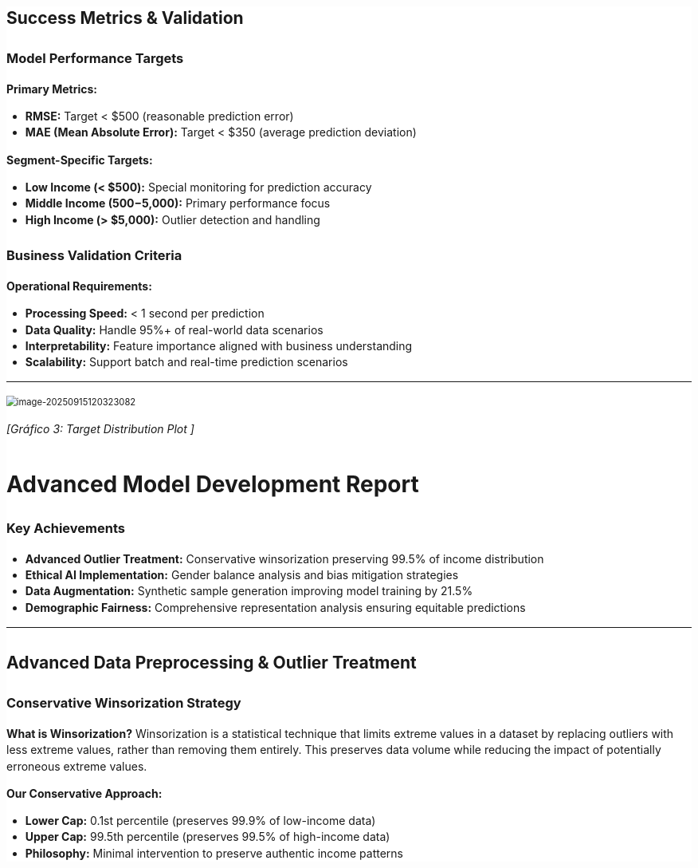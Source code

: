 ## Success Metrics & Validation

### Model Performance Targets

**Primary Metrics:**
- **RMSE:** Target < $500 (reasonable prediction error)
- **MAE (Mean Absolute Error):** Target < $350 (average prediction deviation)

**Segment-Specific Targets:**
- **Low Income (< $500):** Special monitoring for prediction accuracy
- **Middle Income ($500-$5,000):** Primary performance focus
- **High Income (> $5,000):** Outlier detection and handling

### Business Validation Criteria

**Operational Requirements:**
- **Processing Speed:** < 1 second per prediction
- **Data Quality:** Handle 95%+ of real-world data scenarios
- **Interpretability:** Feature importance aligned with business understanding
- **Scalability:** Support batch and real-time prediction scenarios

---

<img src="C:\Users\david\AppData\Roaming\Typora\typora-user-images\image-20250915120323082.png" alt="image-20250915120323082" style="zoom: 80%;" />

*[Gráfico 3: Target Distribution Plot ]*



# Advanced Model Development Report 
### Key Achievements 
- **Advanced Outlier Treatment:** Conservative winsorization preserving 99.5% of income distribution
- **Ethical AI Implementation:** Gender balance analysis and bias mitigation strategies
- **Data Augmentation:** Synthetic sample generation improving model training by 21.5%
- **Demographic Fairness:** Comprehensive representation analysis ensuring equitable predictions

---

## Advanced Data Preprocessing & Outlier Treatment

### Conservative Winsorization Strategy

**What is Winsorization?**
Winsorization is a statistical technique that limits extreme values in a dataset by replacing outliers with less extreme values, rather than removing them entirely. This preserves data volume while reducing the impact of potentially erroneous extreme values.

**Our Conservative Approach:**
- **Lower Cap:** 0.1st percentile (preserves 99.9% of low-income data)
- **Upper Cap:** 99.5th percentile (preserves 99.5% of high-income data)
- **Philosophy:** Minimal intervention to preserve authentic income patterns

